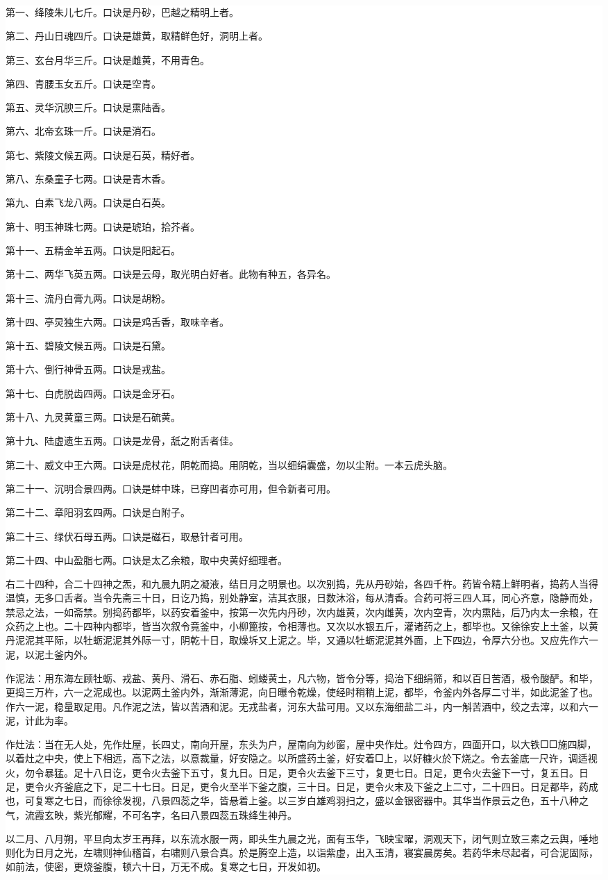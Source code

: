 第一、绛陵朱儿七斤。口诀是丹砂，巴越之精明上者。

第二、丹山日魂四斤。口诀是雄黄，取精鲜色好，洞明上者。

第三、玄台月华三斤。口诀是雌黄，不用青色。

第四、青腰玉女五斤。口诀是空青。

第五、灵华沉腴三斤。口诀是熏陆香。

第六、北帝玄珠一斤。口诀是消石。

第七、紫陵文候五两。口诀是石英，精好者。

第八、东桑童子七两。口诀是青木香。

第九、白素飞龙八两。口诀是白石英。

第十、明玉神珠七两。口诀是琥珀，拾芥者。

第十一、五精金羊五两。口诀是阳起石。

第十二、两华飞英五两。口诀是云母，取光明白好者。此物有种五，各异名。

第十三、流丹白膏九两。口诀是胡粉。

第十四、亭炅独生六两。口诀是鸡舌香，取味辛者。

第十五、碧陵文候五两。口诀是石黛。

第十六、倒行神骨五两。口诀是戎盐。

第十七、白虎脱齿四两。口诀是金牙石。

第十八、九灵黄童三两。口诀是石硫黄。

第十九、陆虚遗生五两。口诀是龙骨，舐之附舌者佳。

第二十、威文中王六两。口诀是虎杖花，阴乾而捣。用阴乾，当以细绢囊盛，勿以尘附。一本云虎头脑。

第二十一、沉明合景四两。口诀是蚌中珠，已穿凹者亦可用，但令新者可用。

第二十二、章阳羽玄四两。口诀是白附子。

第二十三、绿伏石母五两。口诀是磁石，取悬针者可用。

第二十四、中山盈脂七两。口诀是太乙余粮，取中央黄好细理者。

右二十四种，合二十四神之炁，和九晨九阴之凝液，结日月之明景也。以次别捣，先从丹砂始，各四千杵。药皆令精上鲜明者，捣药人当得温慎，无多口舌者。当令先斋三十日，日讫乃捣，别处静室，洁其衣服，日数沐浴，每从清香。合药可将三四人耳，同心齐意，隐静而处，禁忌之法，一如斋禁。别捣药都毕，以药安着釜中，按第一次先内丹砂，次内雄黄，次内雌黄，次内空青，次内熏陆，后乃内太一余粮，在众药之上也。二十四种内都毕，皆当次叙令竟釜中，小柳篦按，令相薄也。又次以水银五斤，灌诸药之上，都毕也。又徐徐安上土釜，以黄丹泥泥其平际，以牡蛎泥泥其外际一寸，阴乾十日，取燥坼又上泥之。毕，又通以牡蛎泥泥其外面，上下四边，令厚六分也。又应先作六一泥，以泥土釜内外。

作泥法：用东海左顾牡蛎、戎盐、黄丹、滑石、赤石脂、蚓蝼黄土，凡六物，皆令分等，捣治下细绢筛，和以百日苦酒，极令酸酽。和毕，更捣三万杵，六一之泥成也。以泥两土釜内外，渐渐薄泥，向日曝令乾燥，使经时稍稍上泥，都毕，令釜内外各厚二寸半，如此泥釜了也。作六一泥，稳量取足用。凡作泥之法，皆以苦酒和泥。无戎盐者，河东大盐可用。又以东海细盐二斗，内一斛苦酒中，绞之去滓，以和六一泥，计此为率。

作灶法：当在无人处，先作灶屋，长四丈，南向开屋，东头为户，屋南向为纱窗，屋中央作灶。灶令四方，四面开口，以大铁□□施四脚，以着灶之中央，使上下相远，高下之法，以意裁量，好安隐之。以所盛药土釜，好安着□上，以好糠火於下烧之。令去釜底一尺许，调适视火，勿令暴猛。足十八日讫，更令火去釜下五寸，复九日。日足，更令火去釜下三寸，复更七日。日足，更令火去釜下一寸，复五日。日足，更令火齐釜底之下，足二十七日。日足，更令火至半下釜之腹，三十日。日足，更令火末及下釜之上二寸，二十四日。日足都毕，药成也，可复寒之七日，而徐徐发视，八景四蕊之华，皆悬着上釜。以三岁白雄鸡羽扫之，盛以金银密器中。其华当作景云之色，五十八种之气，流霞玄映，紫光郁耀，不可名字，名曰八景四蕊五珠绛生神丹。

以二月、八月朔，平旦向太岁王再拜，以东流水服一两，即头生九晨之光，面有玉华，飞映宝曜，洞观天下，闭气则立致三素之云舆，唾地则化为日月之光，左啸则神仙稽首，右啸则八景合真。於是腾空上造，以诣紫虚，出入玉清，寝宴晨房矣。若药华未尽起者，可合泥固际，如前法，使密，更烧釜腹，顿六十日，万无不成。复寒之七日，开发如初。
